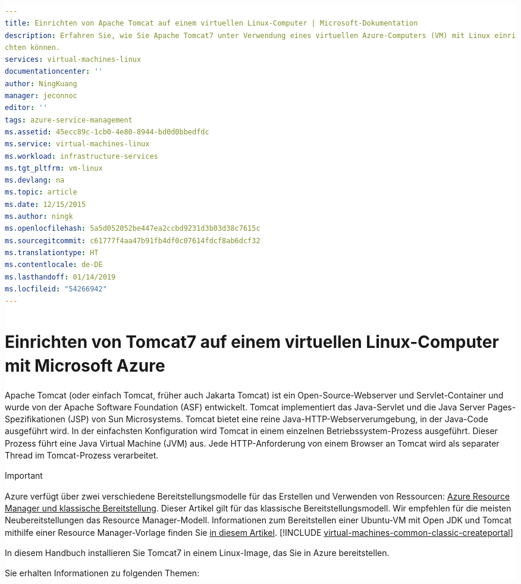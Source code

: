 ```yaml
---
title: Einrichten von Apache Tomcat auf einem virtuellen Linux-Computer | Microsoft-Dokumentation
description: Erfahren Sie, wie Sie Apache Tomcat7 unter Verwendung eines virtuellen Azure-Computers (VM) mit Linux einrichten können.
services: virtual-machines-linux
documentationcenter: ''
author: NingKuang
manager: jeconnoc
editor: ''
tags: azure-service-management
ms.assetid: 45ecc89c-1cb0-4e80-8944-bd0d0bbedfdc
ms.service: virtual-machines-linux
ms.workload: infrastructure-services
ms.tgt_pltfrm: vm-linux
ms.devlang: na
ms.topic: article
ms.date: 12/15/2015
ms.author: ningk
ms.openlocfilehash: 5a5d052052be447ea2ccbd9231d3b03d38c7615c
ms.sourcegitcommit: c61777f4aa47b91fb4df0c07614fdcf8ab6dcf32
ms.translationtype: HT
ms.contentlocale: de-DE
ms.lasthandoff: 01/14/2019
ms.locfileid: "54266942"
---
```

# <a name="set-up-tomcat7-on-a-linux-virtual-machine-with-azure"></a>Einrichten von Tomcat7 auf einem virtuellen Linux-Computer mit Microsoft Azure
Apache Tomcat (oder einfach Tomcat, früher auch Jakarta Tomcat) ist ein Open-Source-Webserver und Servlet-Container und wurde von der Apache Software Foundation (ASF) entwickelt. Tomcat implementiert das Java-Servlet und die Java Server Pages-Spezifikationen (JSP) von Sun Microsystems. Tomcat bietet eine reine Java-HTTP-Webserverumgebung, in der Java-Code ausgeführt wird. In der einfachsten Konfiguration wird Tomcat in einem einzelnen Betriebssystem-Prozess ausgeführt. Dieser Prozess führt eine Java Virtual Machine (JVM) aus. Jede HTTP-Anforderung von einem Browser an Tomcat wird als separater Thread im Tomcat-Prozess verarbeitet.  

> [!IMPORTANT]
> Azure verfügt über zwei verschiedene Bereitstellungsmodelle für das Erstellen und Verwenden von Ressourcen: [Azure Resource Manager und klassische Bereitstellung](../../../resource-manager-deployment-model.md). Dieser Artikel gilt für das klassische Bereitstellungsmodell. Wir empfehlen für die meisten Neubereitstellungen das Resource Manager-Modell. Informationen zum Bereitstellen einer Ubuntu-VM mit Open JDK und Tomcat mithilfe einer Resource Manager-Vorlage finden Sie [in diesem Artikel](https://azure.microsoft.com/documentation/templates/openjdk-tomcat-ubuntu-vm/).
> [!INCLUDE [virtual-machines-common-classic-createportal](../../../../includes/virtual-machines-classic-portal.md)]

In diesem Handbuch installieren Sie Tomcat7 in einem Linux-Image, das Sie in Azure bereitstellen.  

Sie erhalten Informationen zu folgenden Themen:  
